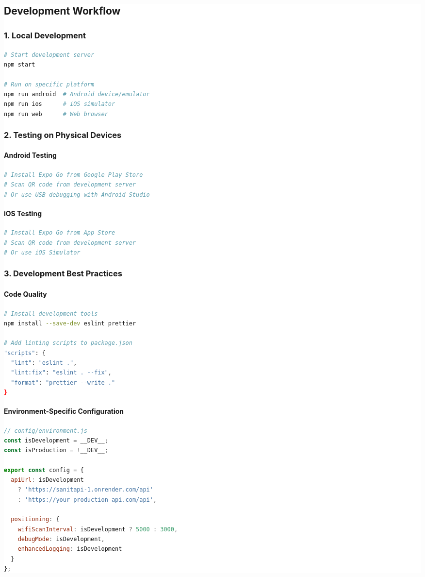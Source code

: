 ## Development Workflow

### 1. Local Development

```bash
# Start development server
npm start

# Run on specific platform
npm run android  # Android device/emulator
npm run ios      # iOS simulator
npm run web      # Web browser
```

### 2. Testing on Physical Devices

#### Android Testing
```bash
# Install Expo Go from Google Play Store
# Scan QR code from development server
# Or use USB debugging with Android Studio
```

#### iOS Testing
```bash
# Install Expo Go from App Store
# Scan QR code from development server
# Or use iOS Simulator
```

### 3. Development Best Practices

#### Code Quality
```bash
# Install development tools
npm install --save-dev eslint prettier

# Add linting scripts to package.json
"scripts": {
  "lint": "eslint .",
  "lint:fix": "eslint . --fix",
  "format": "prettier --write ."
}
```

#### Environment-Specific Configuration
```javascript
// config/environment.js
const isDevelopment = __DEV__;
const isProduction = !__DEV__;

export const config = {
  apiUrl: isDevelopment 
    ? 'https://sanitapi-1.onrender.com/api'
    : 'https://your-production-api.com/api',
  
  positioning: {
    wifiScanInterval: isDevelopment ? 5000 : 3000,
    debugMode: isDevelopment,
    enhancedLogging: isDevelopment
  }
};
```
